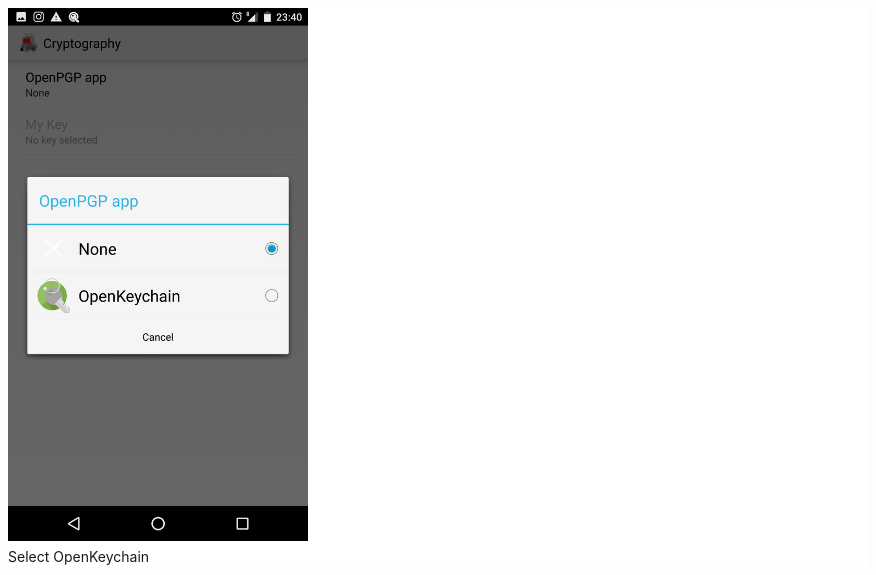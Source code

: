 <img src="../../assets/img/documentation/pgpmime_app_selection.png" alt="OpenPGP App Selection" width="300" />
</div>
<div class="span4">
Select OpenKeychain
</div>
</div>
